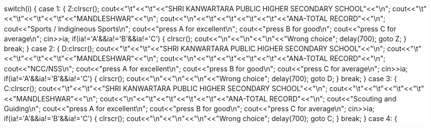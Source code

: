 switch(i)
{
case 1:
{
Z:clrscr();
cout<<"\t"<<"\t"<<"SHRI KANWARTARA PUBLIC HIGHER SECONDARY SCHOOL"<<"\n";
cout<<"\t"<<"\t"<<"\t"<<"\t"<<"MANDLESHWAR"<<"\n";
cout<<"\n"<<"\t"<<"\t"<<"\t"<<"\t"<<"ANA-TOTAL RECORD"<<"\n";
cout<<"Sports / Indigineous Sports\n";
cout<<"press A for excellent\n";
cout<<"press B for good\n";
cout<<"press C for average\n";
cin>>ia;
if(ia!='A'&&ia!='B'&&ia!='C')
{
clrscr();
cout<<"\n"<<"\n"<<"\n"<<"Wrong choice";
delay(700);
goto Z;
}
break;
}
case 2:
{
D:clrscr();
cout<<"\t"<<"\t"<<"SHRI KANWARTARA PUBLIC HIGHER SECONDARY SCHOOL"<<"\n";
cout<<"\t"<<"\t"<<"\t"<<"\t"<<"MANDLESHWAR"<<"\n";
cout<<"\n"<<"\t"<<"\t"<<"\t"<<"\t"<<"ANA-TOTAL RECORD"<<"\n";
cout<<"NCC/NSS\n";
cout<<"press A for excellent\n";
cout<<"press B for good\n";
cout<<"press C for average\n";
cin>>ia;
if(ia!='A'&&ia!='B'&&ia!='C')
{
clrscr();
cout<<"\n"<<"\n"<<"\n"<<"Wrong choice";
delay(700);
goto D;
}
break;
}
case 3:
{
C:clrscr();
cout<<"\t"<<"\t"<<"SHRI KANWARTARA PUBLIC HIGHER SECONDARY SCHOOL"<<"\n";
cout<<"\t"<<"\t"<<"\t"<<"\t"<<"MANDLESHWAR"<<"\n";
cout<<"\n"<<"\t"<<"\t"<<"\t"<<"\t"<<"ANA-TOTAL RECORD"<<"\n";
cout<<"Scouting and Guiding\n";
cout<<"press A for excellent\n";
cout<<"press B for good\n";
cout<<"press C for average\n";
cin>>ia;
if(ia!='A'&&ia!='B'&&ia!='C')
{
clrscr();
cout<<"\n"<<"\n"<<"\n"<<"Wrong choice";
delay(700);
goto C;
}
break;
}
case 4:
{